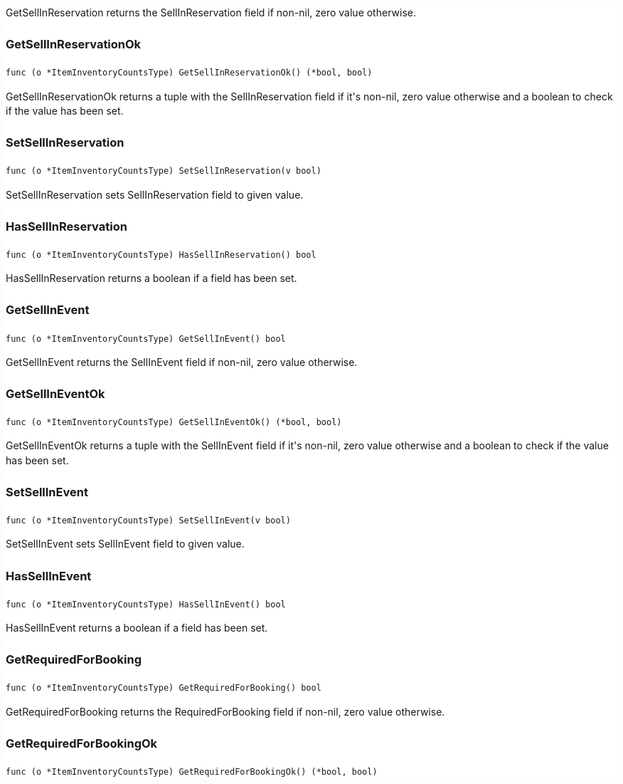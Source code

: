 GetSellInReservation returns the SellInReservation field if non-nil, zero value otherwise.

### GetSellInReservationOk

`func (o *ItemInventoryCountsType) GetSellInReservationOk() (*bool, bool)`

GetSellInReservationOk returns a tuple with the SellInReservation field if it's non-nil, zero value otherwise
and a boolean to check if the value has been set.

### SetSellInReservation

`func (o *ItemInventoryCountsType) SetSellInReservation(v bool)`

SetSellInReservation sets SellInReservation field to given value.

### HasSellInReservation

`func (o *ItemInventoryCountsType) HasSellInReservation() bool`

HasSellInReservation returns a boolean if a field has been set.

### GetSellInEvent

`func (o *ItemInventoryCountsType) GetSellInEvent() bool`

GetSellInEvent returns the SellInEvent field if non-nil, zero value otherwise.

### GetSellInEventOk

`func (o *ItemInventoryCountsType) GetSellInEventOk() (*bool, bool)`

GetSellInEventOk returns a tuple with the SellInEvent field if it's non-nil, zero value otherwise
and a boolean to check if the value has been set.

### SetSellInEvent

`func (o *ItemInventoryCountsType) SetSellInEvent(v bool)`

SetSellInEvent sets SellInEvent field to given value.

### HasSellInEvent

`func (o *ItemInventoryCountsType) HasSellInEvent() bool`

HasSellInEvent returns a boolean if a field has been set.

### GetRequiredForBooking

`func (o *ItemInventoryCountsType) GetRequiredForBooking() bool`

GetRequiredForBooking returns the RequiredForBooking field if non-nil, zero value otherwise.

### GetRequiredForBookingOk

`func (o *ItemInventoryCountsType) GetRequiredForBookingOk() (*bool, bool)`
